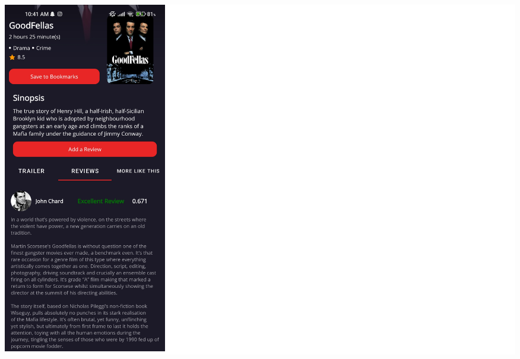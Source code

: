 <img src="https://github.com/bilalahmedmirza/CritiCine/blob/master/PHOTOS/4.jpg" width="270" height="585">